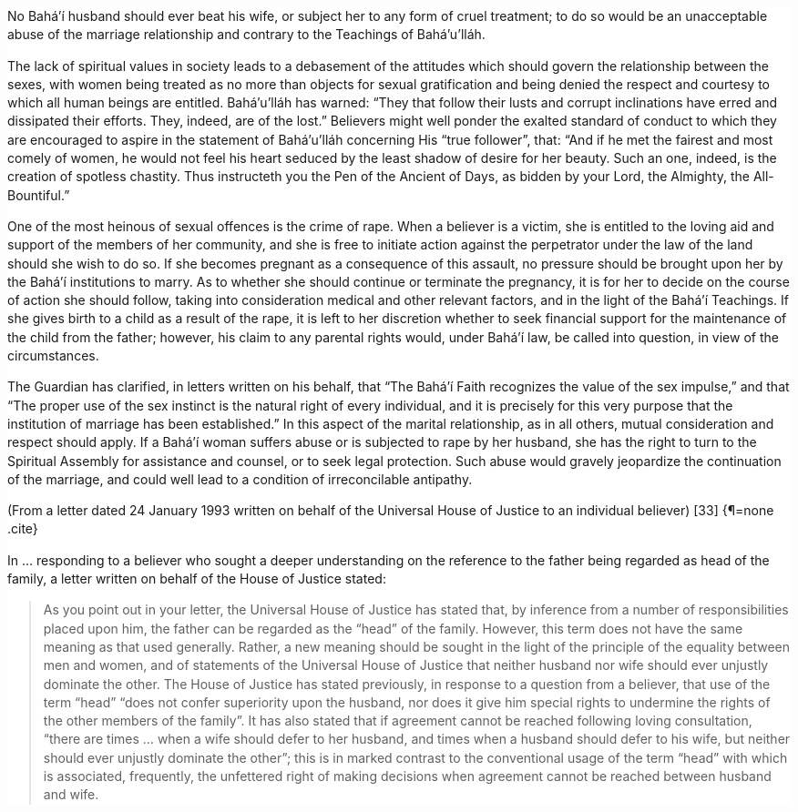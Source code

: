 No Bahá’í husband should ever beat his wife, or subject her to any form of cruel treatment; to do so would be an unacceptable abuse of the marriage relationship and contrary to the Teachings of Bahá’u’lláh.

The lack of spiritual values in society leads to a debasement of the attitudes which should govern the relationship between the sexes, with women being treated as no more than objects for sexual gratification and being denied the respect and courtesy to which all human beings are entitled. Bahá’u’lláh has warned: “They that follow their lusts and corrupt inclinations have erred and dissipated their efforts. They, indeed, are of the lost.” Believers might well ponder the exalted standard of conduct to which they are encouraged to aspire in the statement of Bahá’u’lláh concerning His “true follower”, that: “And if he met the fairest and most comely of women, he would not feel his heart seduced by the least shadow of desire for her beauty. Such an one, indeed, is the creation of spotless chastity. Thus instructeth you the Pen of the Ancient of Days, as bidden by your Lord, the Almighty, the All-Bountiful.”

One of the most heinous of sexual offences is the crime of rape. When a believer is a victim, she is entitled to the loving aid and support of the members of her community, and she is free to initiate action against the perpetrator under the law of the land should she wish to do so. If she becomes pregnant as a consequence of this assault, no pressure should be brought upon her by the Bahá’í institutions to marry. As to whether she should continue or terminate the pregnancy, it is for her to decide on the course of action she should follow, taking into consideration medical and other relevant factors, and in the light of the Bahá’í Teachings. If she gives birth to a child as a result of the rape, it is left to her discretion whether to seek financial support for the maintenance of the child from the father; however, his claim to any parental rights would, under Bahá’í law, be called into question, in view of the circumstances.

The Guardian has clarified, in letters written on his behalf, that “The Bahá’í Faith recognizes the value of the sex impulse,” and that “The proper use of the sex instinct is the natural right of every individual, and it is precisely for this very purpose that the institution of marriage has been established.” In this aspect of the marital relationship, as in all others, mutual consideration and respect should apply. If a Bahá’í woman suffers abuse or is subjected to rape by her husband, she has the right to turn to the Spiritual Assembly for assistance and counsel, or to seek legal protection. Such abuse would gravely jeopardize the continuation of the marriage, and could well lead to a condition of irreconcilable antipathy.

(From a letter dated 24 January 1993 written on behalf of the Universal House of Justice to an individual believer) \[33\] {¶=none .cite}

In … responding to a believer who sought a deeper understanding on the reference to the father being regarded as head of the family, a letter written on behalf of the House of Justice stated:

> As you point out in your letter, the Universal House of Justice has stated that, by inference from a number of responsibilities placed upon him, the father can be regarded as the “head” of the family. However, this term does not have the same meaning as that used generally. Rather, a new meaning should be sought in the light of the principle of the equality between men and women, and of statements of the Universal House of Justice that neither husband nor wife should ever unjustly dominate the other. The House of Justice has stated previously, in response to a question from a believer, that use of the term “head” “does not confer superiority upon the husband, nor does it give him special rights to undermine the rights of the other members of the family”. It has also stated that if agreement cannot be reached following loving consultation, “there are times … when a wife should defer to her husband, and times when a husband should defer to his wife, but neither should ever unjustly dominate the other”; this is in marked contrast to the conventional usage of the term “head” with which is associated, frequently, the unfettered right of making decisions when agreement cannot be reached between husband and wife.


[^1]: The believer enquired about the reference to the statement concerning a wife’s “obedience to and consideration for her husband” in the text of the following Tablet revealed by ‘Abdu’l-Bahá:
[^2]: The believer enquired about the decisions to be made by marriage partners when both husband and wife are pursuing career opportunities which appear to be leading them along divergent paths.
[^3]: The text of the Tablet reads as follows:
[^4]: The Kitáb-i-Aqdas
[^5]: The Zaqqúm, Qur’án 37:62, 44:43
[^6]: The incoming letter to the Guardian states:
[^7]: The statement of ‘Abdu’l-Bahá is as follows: “It is extremely difficult to teach the individual and refine his character once puberty is passed.” See *Selections from the Writings of ‘Abdu’l-Bahá*, paragraph 111.7.
[^8]: Concerning parental consent
[^9]: The independent investigation of truth